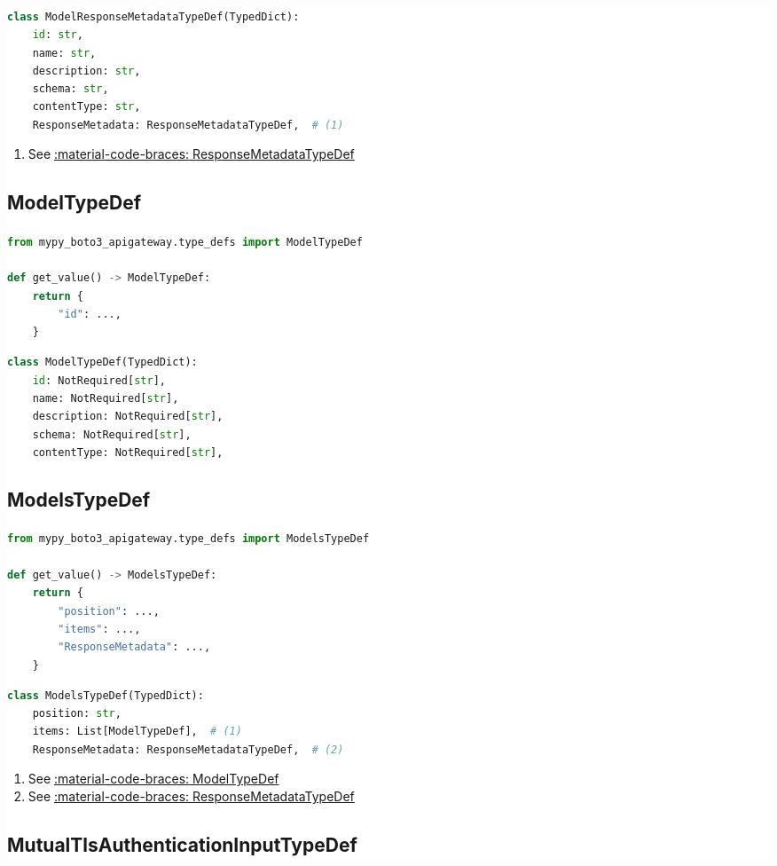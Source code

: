 ```python title="Definition"
class ModelResponseMetadataTypeDef(TypedDict):
    id: str,
    name: str,
    description: str,
    schema: str,
    contentType: str,
    ResponseMetadata: ResponseMetadataTypeDef,  # (1)
```

1. See [:material-code-braces: ResponseMetadataTypeDef](./type_defs.md#responsemetadatatypedef) 
## ModelTypeDef

```python title="Usage Example"
from mypy_boto3_apigateway.type_defs import ModelTypeDef

def get_value() -> ModelTypeDef:
    return {
        "id": ...,
    }
```

```python title="Definition"
class ModelTypeDef(TypedDict):
    id: NotRequired[str],
    name: NotRequired[str],
    description: NotRequired[str],
    schema: NotRequired[str],
    contentType: NotRequired[str],
```

## ModelsTypeDef

```python title="Usage Example"
from mypy_boto3_apigateway.type_defs import ModelsTypeDef

def get_value() -> ModelsTypeDef:
    return {
        "position": ...,
        "items": ...,
        "ResponseMetadata": ...,
    }
```

```python title="Definition"
class ModelsTypeDef(TypedDict):
    position: str,
    items: List[ModelTypeDef],  # (1)
    ResponseMetadata: ResponseMetadataTypeDef,  # (2)
```

1. See [:material-code-braces: ModelTypeDef](./type_defs.md#modeltypedef) 
2. See [:material-code-braces: ResponseMetadataTypeDef](./type_defs.md#responsemetadatatypedef) 
## MutualTlsAuthenticationInputTypeDef
